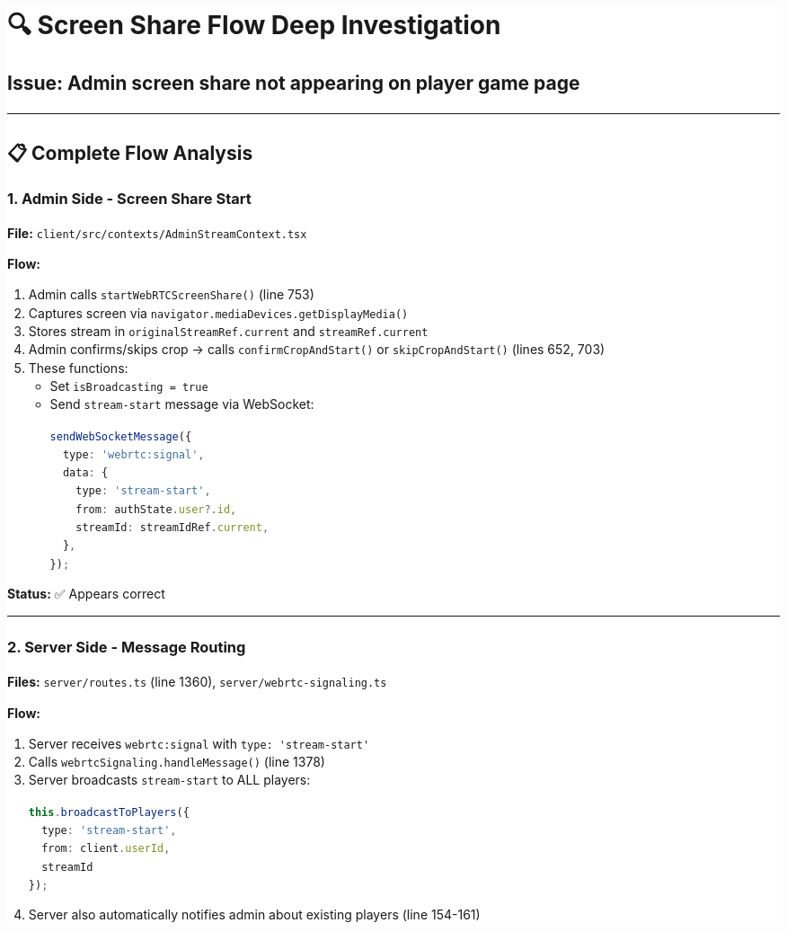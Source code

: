# 🔍 Screen Share Flow Deep Investigation

## Issue: Admin screen share not appearing on player game page

---

## 📋 Complete Flow Analysis

### **1. Admin Side - Screen Share Start**

**File:** `client/src/contexts/AdminStreamContext.tsx`

**Flow:**
1. Admin calls `startWebRTCScreenShare()` (line 753)
2. Captures screen via `navigator.mediaDevices.getDisplayMedia()`
3. Stores stream in `originalStreamRef.current` and `streamRef.current`
4. Admin confirms/skips crop → calls `confirmCropAndStart()` or `skipCropAndStart()` (lines 652, 703)
5. These functions:
   - Set `isBroadcasting = true`
   - Send `stream-start` message via WebSocket:
     ```typescript
     sendWebSocketMessage({
       type: 'webrtc:signal',
       data: {
         type: 'stream-start',
         from: authState.user?.id,
         streamId: streamIdRef.current,
       },
     });
     ```

**Status:** ✅ Appears correct

---

### **2. Server Side - Message Routing**

**Files:** `server/routes.ts` (line 1360), `server/webrtc-signaling.ts`

**Flow:**
1. Server receives `webrtc:signal` with `type: 'stream-start'`
2. Calls `webrtcSignaling.handleMessage()` (line 1378)
3. Server broadcasts `stream-start` to ALL players:
   ```typescript
   this.broadcastToPlayers({
     type: 'stream-start',
     from: client.userId,
     streamId
   });
   ```
4. Server also automatically notifies admin about existing players (line 154-161)
